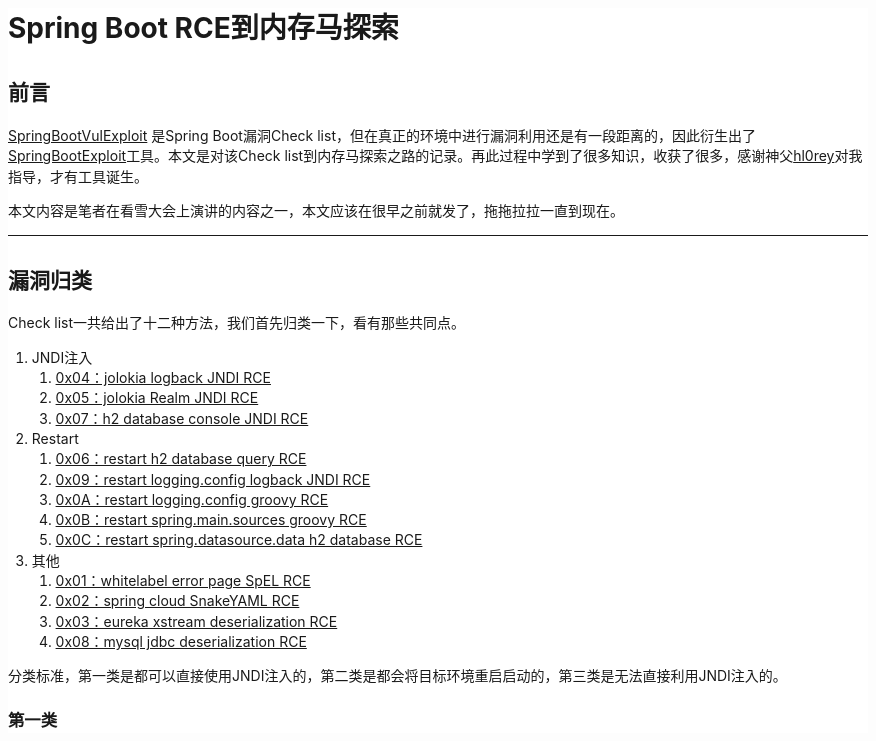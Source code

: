 # Spring Boot RCE到内存马探索



## 前言


[SpringBootVulExploit](https://github.com/LandGrey/SpringBootVulExploit) 是Spring Boot漏洞Check list，但在真正的环境中进行漏洞利用还是有一段距离的，因此衍生出了[SpringBootExploit](https://github.com/SummerSec/SpringBootExploit)工具。本文是对该Check list到内存马探索之路的记录。再此过程中学到了很多知识，收获了很多，感谢神父[hl0rey](https://github.com/hl0rey)对我指导，才有工具诞生。    

本文内容是笔者在看雪大会上演讲的内容之一，本文应该在很早之前就发了，拖拖拉拉一直到现在。

---

## 漏洞归类


Check list一共给出了十二种方法，我们首先归类一下，看有那些共同点。

1. JNDI注入
   1. [0x04：jolokia logback JNDI RCE](https://github.com/LandGrey/SpringBootVulExploit#0x04jolokia-logback-jndi-rce)
   1. [0x05：jolokia Realm JNDI RCE](https://github.com/LandGrey/SpringBootVulExploit#0x05jolokia-realm-jndi-rce)
   1. [0x07：h2 database console JNDI RCE](https://github.com/LandGrey/SpringBootVulExploit#0x07h2-database-console-jndi-rce)
2. Restart 
   1. [0x06：restart h2 database query RCE](https://github.com/LandGrey/SpringBootVulExploit#0x06restart-h2-database-query-rce)
   1. [0x09：restart logging.config logback JNDI RCE](https://github.com/LandGrey/SpringBootVulExploit#0x09restart-loggingconfig-logback-jndi-rce)
   1. [0x0A：restart logging.config groovy RCE](https://github.com/LandGrey/SpringBootVulExploit#0x0arestart-loggingconfig-groovy-rce)
   1. [0x0B：restart spring.main.sources groovy RCE](https://github.com/LandGrey/SpringBootVulExploit#0x0brestart-springmainsources-groovy-rce)
   1. [0x0C：restart spring.datasource.data h2 database RCE](https://github.com/LandGrey/SpringBootVulExploit#0x0crestart-springdatasourcedata-h2-database-rce)
3. 其他
   1. [0x01：whitelabel error page SpEL RCE](https://github.com/LandGrey/SpringBootVulExploit#0x01whitelabel-error-page-spel-rce)
   1. [0x02：spring cloud SnakeYAML RCE](https://github.com/LandGrey/SpringBootVulExploit#0x02spring-cloud-snakeyaml-rce)
   1. [0x03：eureka xstream deserialization RCE](https://github.com/LandGrey/SpringBootVulExploit#0x03eureka-xstream-deserialization-rce)
   1. [0x08：mysql jdbc deserialization RCE](https://github.com/LandGrey/SpringBootVulExploit#0x08mysql-jdbc-deserialization-rce)



分类标准，第一类是都可以直接使用JNDI注入的，第二类是都会将目标环境重启启动的，第三类是无法直接利用JNDI注入的。


### 第一类
